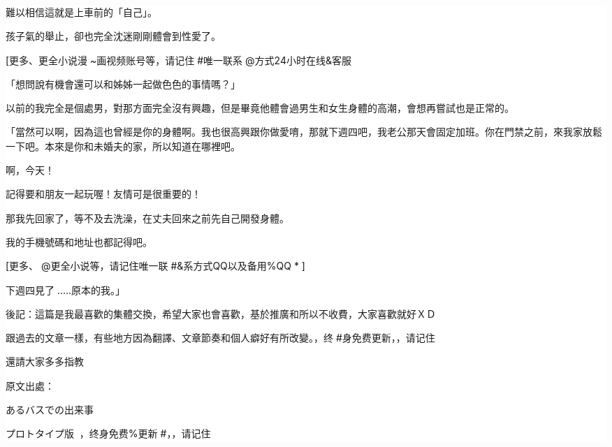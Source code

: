 難以相信這就是上車前的「自己」。





孩子氣的舉止，卻也完全沈迷剛剛體會到性愛了。





 [更多、更全小说漫 ~画视频账号等，请记住 #唯一联系 @方式24小时在线&客服



「想問說有機會還可以和姊姊一起做色色的事情嗎？」



以前的我完全是個處男，對那方面完全沒有興趣，但是畢竟他體會過男生和女生身體的高潮，會想再嘗試也是正常的。



「當然可以啊，因為這也曾經是你的身體啊。我也很高興跟你做愛唷，那就下週四吧，我老公那天會固定加班。你在門禁之前，來我家放鬆一下吧。本來是你和未婚夫的家，所以知道在哪裡吧。



啊，今天！





記得要和朋友一起玩喔！友情可是很重要的！



那我先回家了，等不及去洗澡，在丈夫回來之前先自己開發身體。





我的手機號碼和地址也都記得吧。



 [更多、 @更全小说等，请记住唯一联 #&系方式QQ以及备用%QQ * ]



下週四見了 .....原本的我。」





後記：這篇是我最喜歡的集體交換，希望大家也會喜歡，基於推廣和所以不收費，大家喜歡就好ＸＤ



跟過去的文章一樣，有些地方因為翻譯、文章節奏和個人癖好有所改變。，终 #身免费更新，，请记住





還請大家多多指教





原文出處：





あるバスでの出来事

プロトタイプ版  ，终身免费%更新 #，，请记住


